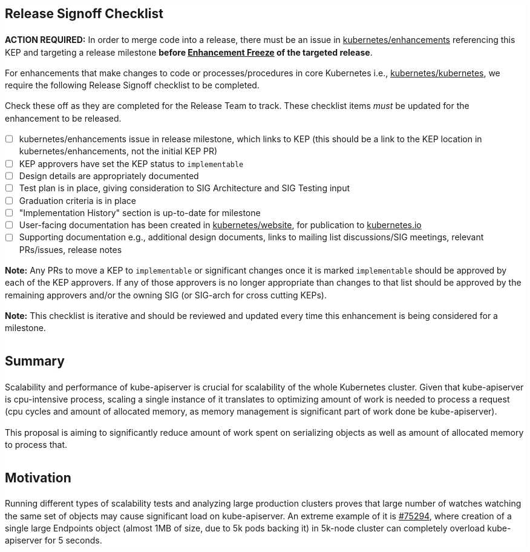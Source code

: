 
## Release Signoff Checklist

**ACTION REQUIRED:** In order to merge code into a release, there must be an issue in [kubernetes/enhancements] referencing this KEP and targeting a release milestone **before [Enhancement Freeze](https://github.com/kubernetes/sig-release/tree/master/releases)
of the targeted release**.

For enhancements that make changes to code or processes/procedures in core Kubernetes i.e., [kubernetes/kubernetes], we require the following Release Signoff checklist to be completed.

Check these off as they are completed for the Release Team to track. These checklist items _must_ be updated for the enhancement to be released.

- [ ] kubernetes/enhancements issue in release milestone, which links to KEP (this should be a link to the KEP location in kubernetes/enhancements, not the initial KEP PR)
- [ ] KEP approvers have set the KEP status to `implementable`
- [ ] Design details are appropriately documented
- [ ] Test plan is in place, giving consideration to SIG Architecture and SIG Testing input
- [ ] Graduation criteria is in place
- [ ] "Implementation History" section is up-to-date for milestone
- [ ] User-facing documentation has been created in [kubernetes/website], for publication to [kubernetes.io]
- [ ] Supporting documentation e.g., additional design documents, links to mailing list discussions/SIG meetings, relevant PRs/issues, release notes

**Note:** Any PRs to move a KEP to `implementable` or significant changes once it is marked `implementable` should be approved by each of the KEP approvers. If any of those approvers is no longer appropriate than changes to that list should be approved by the remaining approvers and/or the owning SIG (or SIG-arch for cross cutting KEPs).

**Note:** This checklist is iterative and should be reviewed and updated every time this enhancement is being considered for a milestone.

[kubernetes.io]: https://kubernetes.io/
[kubernetes/enhancements]: https://github.com/kubernetes/enhancements/issues
[kubernetes/kubernetes]: https://github.com/kubernetes/kubernetes
[kubernetes/website]: https://github.com/kubernetes/website

## Summary

Scalability and performance of kube-apiserver is crucial for scalability
of the whole Kubernetes cluster. Given that kube-apiserver is cpu-intensive
process, scaling a single instance of it translates to optimizing amount
of work is needed to process a request (cpu cycles and amount of allocated
memory, as memory management is significant part of work done be
kube-apiserver).

This proposal is aiming to significantly reduce amount of work spent on
serializing objects as well as amount of allocated memory to process that.

## Motivation

Running different types of scalability tests and analyzing large production
clusters proves that large number of watches watching the same set of objects
may cause significant load on kube-apiserver. An extreme example of it is
[#75294][], where creation of a single large Endpoints object (almost 1MB of
size, due to 5k pods backing it) in 5k-node cluster can completely overload
kube-apiserver for 5 seconds.


[#75294]: https://github.com/kubernetes/kubernetes/issues/75294
[runtime.Encoder]: https://github.com/kubernetes/kubernetes/blob/master/staging/src/k8s.io/apimachinery/pkg/runtime/interfaces.go#L52
[#75294#comment-472728088]: https://github.com/kubernetes/kubernetes/issues/75294#issuecomment-472728088